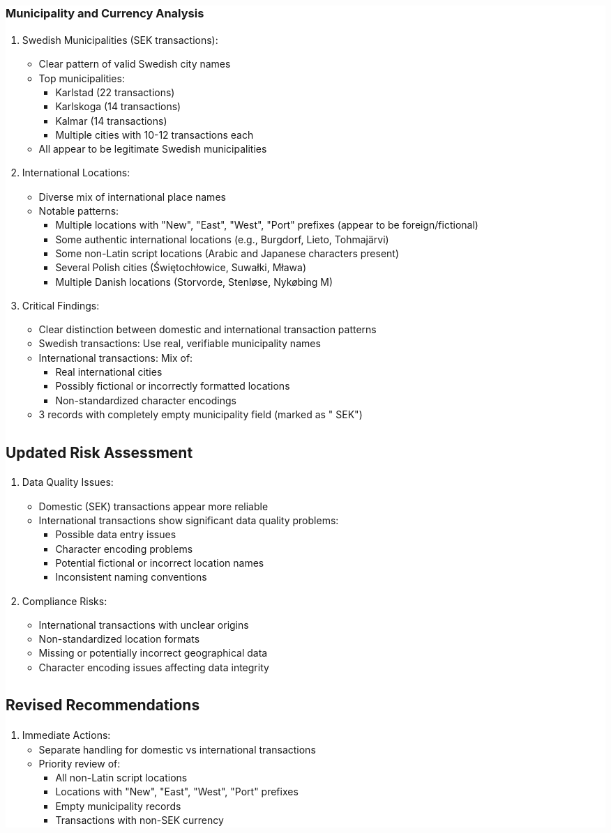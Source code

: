 ### Municipality and Currency Analysis
1. Swedish Municipalities (SEK transactions):
   - Clear pattern of valid Swedish city names
   - Top municipalities:
     * Karlstad (22 transactions)
     * Karlskoga (14 transactions)
     * Kalmar (14 transactions)
     * Multiple cities with 10-12 transactions each
   - All appear to be legitimate Swedish municipalities

2. International Locations:
   - Diverse mix of international place names
   - Notable patterns:
     * Multiple locations with "New", "East", "West", "Port" prefixes (appear to be foreign/fictional)
     * Some authentic international locations (e.g., Burgdorf, Lieto, Tohmajärvi)
     * Some non-Latin script locations (Arabic and Japanese characters present)
     * Several Polish cities (Świętochłowice, Suwałki, Mława)
     * Multiple Danish locations (Storvorde, Stenløse, Nykøbing M)

3. Critical Findings:
   - Clear distinction between domestic and international transaction patterns
   - Swedish transactions: Use real, verifiable municipality names
   - International transactions: Mix of:
     * Real international cities
     * Possibly fictional or incorrectly formatted locations
     * Non-standardized character encodings
   - 3 records with completely empty municipality field (marked as " SEK")

## Updated Risk Assessment
1. Data Quality Issues:
   - Domestic (SEK) transactions appear more reliable
   - International transactions show significant data quality problems:
     * Possible data entry issues
     * Character encoding problems
     * Potential fictional or incorrect location names
     * Inconsistent naming conventions

2. Compliance Risks:
   - International transactions with unclear origins
   - Non-standardized location formats
   - Missing or potentially incorrect geographical data
   - Character encoding issues affecting data integrity

## Revised Recommendations
1. Immediate Actions:
   - Separate handling for domestic vs international transactions
   - Priority review of:
     * All non-Latin script locations
     * Locations with "New", "East", "West", "Port" prefixes
     * Empty municipality records
     * Transactions with non-SEK currency
